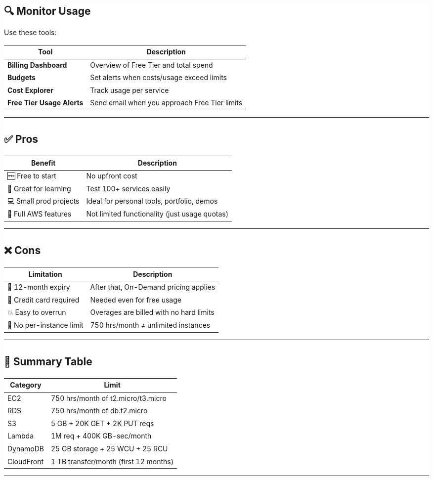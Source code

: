 
## 🔍 Monitor Usage

Use these tools:

| Tool                       | Description                                   |
| -------------------------- | --------------------------------------------- |
| **Billing Dashboard**      | Overview of Free Tier and total spend         |
| **Budgets**                | Set alerts when costs/usage exceed limits     |
| **Cost Explorer**          | Track usage per service                       |
| **Free Tier Usage Alerts** | Send email when you approach Free Tier limits |

---

## ✅ Pros

| Benefit                | Description                                   |
| ---------------------- | --------------------------------------------- |
| 🆓 Free to start       | No upfront cost                               |
| 🚀 Great for learning  | Test 100+ services easily                     |
| 💻 Small prod projects | Ideal for personal tools, portfolio, demos    |
| 🔬 Full AWS features   | Not limited functionality (just usage quotas) |

---

## ❌ Cons

| Limitation               | Description                             |
| ------------------------ | --------------------------------------- |
| 📅 12-month expiry       | After that, On-Demand pricing applies   |
| 🧾 Credit card required  | Needed even for free usage              |
| 💥 Easy to overrun       | Overages are billed with no hard limits |
| 🛑 No per-instance limit | 750 hrs/month ≠ unlimited instances     |

---

## 📌 Summary Table

| Category   | Limit                                 |
| ---------- | ------------------------------------- |
| EC2        | 750 hrs/month of t2.micro/t3.micro    |
| RDS        | 750 hrs/month of db.t2.micro          |
| S3         | 5 GB + 20K GET + 2K PUT reqs          |
| Lambda     | 1M req + 400K GB-sec/month            |
| DynamoDB   | 25 GB storage + 25 WCU + 25 RCU       |
| CloudFront | 1 TB transfer/month (first 12 months) |

---